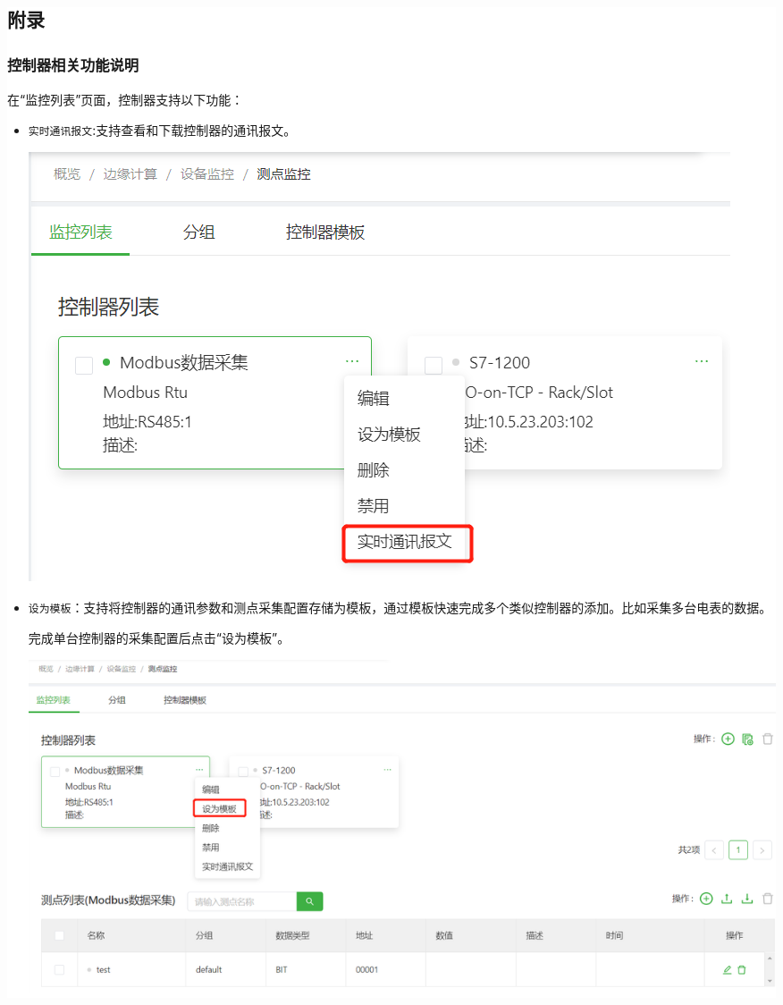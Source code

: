 ## 附录

<a id="controller-function-description"> </a>  

### 控制器相关功能说明
在“监控列表”页面，控制器支持以下功能：
- `实时通讯报文`:支持查看和下载控制器的通讯报文。
  
  ![](images/2023-07-03-14-35-52.png)

- `设为模板`：支持将控制器的通讯参数和测点采集配置存储为模板，通过模板快速完成多个类似控制器的添加。比如采集多台电表的数据。
  
  完成单台控制器的采集配置后点击“设为模板”。

  ![](images/2023-07-03-14-38-56.png)
